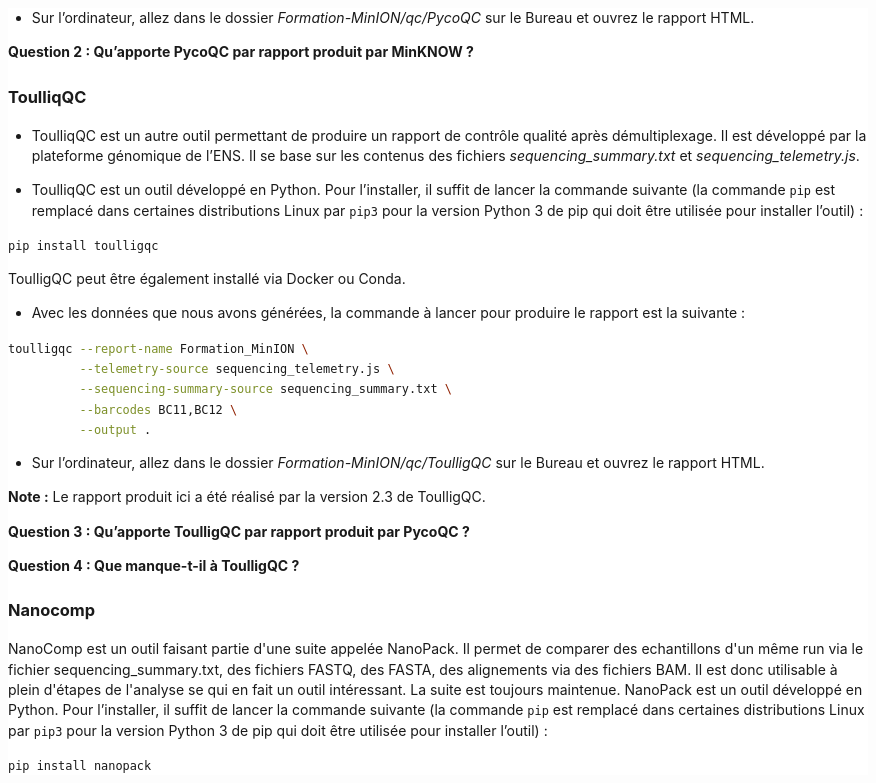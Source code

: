 * Sur l’ordinateur, allez dans le dossier *Formation-MinION/qc/PycoQC* sur le Bureau et ouvrez le rapport HTML.

**Question 2 : Qu’apporte PycoQC par rapport produit par MinKNOW ?**

### ToulliqQC

* ToulliqQC est un autre outil permettant de produire un rapport de contrôle qualité après démultiplexage.
Il est développé par la plateforme génomique de l’ENS.
Il se base sur les contenus des fichiers *sequencing_summary.txt* et *sequencing_telemetry.js*.

* ToulliqQC est un outil développé en Python.
Pour l’installer, il suffit de lancer la commande suivante (la commande `pip` est remplacé dans certaines distributions Linux par `pip3` pour la version Python 3 de pip qui doit être utilisée pour installer l’outil) :

```bash
pip install toulligqc
```
ToulligQC peut être également installé via Docker ou Conda.

* Avec les données que nous avons générées, la commande à lancer pour produire le rapport est la suivante :

```bash
toulligqc --report-name Formation_MinION \
          --telemetry-source sequencing_telemetry.js \
          --sequencing-summary-source sequencing_summary.txt \
          --barcodes BC11,BC12 \
          --output .
```

* Sur l’ordinateur, allez dans le dossier *Formation-MinION/qc/ToulligQC* sur le Bureau et ouvrez le rapport HTML.

**Note :** Le rapport produit ici a été réalisé par la version 2.3 de ToulligQC.

**Question 3 : Qu’apporte ToulligQC par rapport produit par PycoQC ?**

**Question 4 : Que manque-t-il à ToulligQC ?**

### Nanocomp

NanoComp est un outil faisant partie d'une suite appelée NanoPack.
Il permet de comparer des echantillons d'un même run via le fichier sequencing_summary.txt, des fichiers FASTQ, des FASTA, des alignements via des fichiers BAM.
Il est donc utilisable à plein d'étapes de l'analyse se qui en fait un outil intéressant.
La suite est toujours maintenue.
NanoPack est un outil développé en Python.
Pour l’installer, il suffit de lancer la commande suivante (la commande `pip` est remplacé dans certaines distributions Linux par `pip3` pour la version Python 3 de pip qui doit être utilisée pour installer l’outil) :

```bash
pip install nanopack
```
